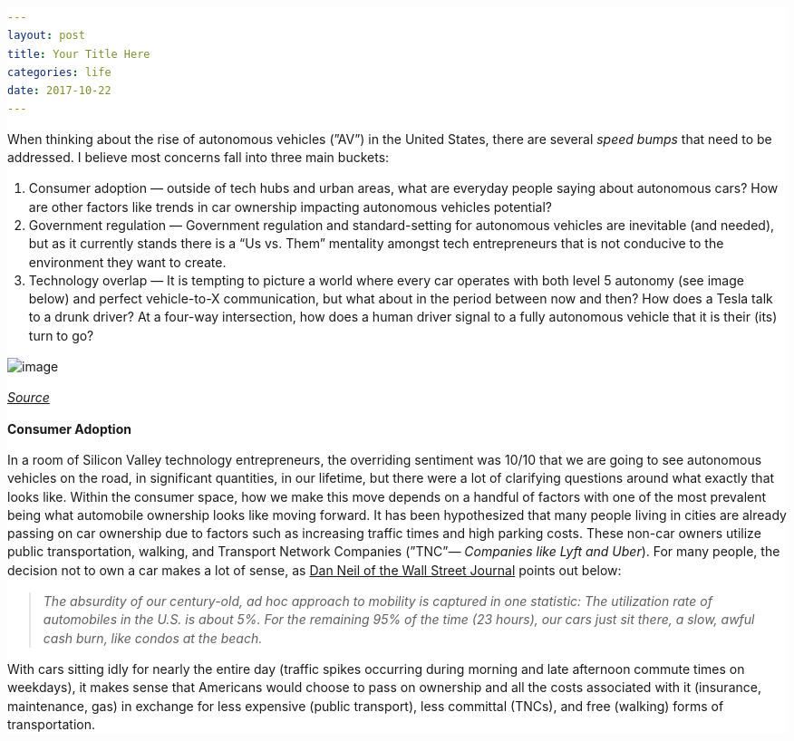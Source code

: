 ```yaml
---
layout: post
title: Your Title Here
categories: life
date: 2017-10-22
---
```


When thinking about the rise of autonomous vehicles (”AV”) in the United States, there are several _speed bumps_ that need to be addressed. I believe most concerns fall into three main buckets:

1.  Consumer adoption — outside of tech hubs and urban areas, what are everyday people saying about autonomous cars? How are other factors like trends in car ownership impacting autonomous vehicles potential?
2.  Government regulation — Government regulation and standard-setting for autonomous vehicles are inevitable (and needed), but as it currently stands there is a “Us vs. Them” mentality amongst tech entrepreneurs that is not conducive to the environment they want to create.
3.  Technology overlap — It is tempting to picture a world where every car operates with both level 5 autonomy (see image below) and perfect vehicle-to-X communication, but what about in the period between now and then? How does a Tesla talk to a drunk driver? At a four-way intersection, how does a human driver signal to a fully autonomous vehicle that it is their (its) turn to go?

![image](https://66.media.tumblr.com/9fce5e1826e722eb60539336a8252539/tumblr_inline_oy8uwfgmOU1v3mmrv_500.png)

_[Source](https://t.umblr.com/redirect?z=https%3A%2F%2Fa16z.com%2F2017%2F01%2F06%2Fselfdriving-cars-frank-chen%2F&t=MzRkYjQzNDU2ZDgyYTU2OTRiZDA4ZmYzYTJiMmE1YWFjZmM5ZDA4MixkUnRncnoxYQ%3D%3D&b=t%3AokV1QflKCp7Agf216l_L8Q&p=https%3A%2F%2Fryanrodenbaugh.com%2Fpost%2F166686866887%2Froadblocks-for-autonomous-vehicles&m=1&ref=ryanrodenbaugh.com)_

****Consumer Adoption****

In a room of Silicon Valley technology entrepreneurs, the overriding sentiment was 10/10 that we are going to see autonomous vehicles on the road, in significant quantities, in our lifetime, but there were a lot of clarifying questions around what exactly that looks like. Within the consumer space, how we make this move depends on a handful of factors with one of the most prevalent being what automobile ownership looks like moving forward. It has been hypothesized that many people living in cities are already passing on car ownership due to factors such as increasing traffic times and high parking costs. These non-car owners utilize public transportation, walking, and Transport Network Companies (”TNC”_— Companies like Lyft and Uber_). For many people, the decision not to own a car makes a lot of sense, as [Dan Neil of the Wall Street Journal](https://t.umblr.com/redirect?z=https%3A%2F%2Fwww.wsj.com%2Farticles%2Fcould-self-driving-cars-spell-the-end-of-ownership-1448986572&t=YjY1MWNjOTJiZGZiMTRhNWM3YzdhMWVkMGJmMzIyNGVkOTI2NWJjZixkUnRncnoxYQ%3D%3D&b=t%3AokV1QflKCp7Agf216l_L8Q&p=https%3A%2F%2Fryanrodenbaugh.com%2Fpost%2F166686866887%2Froadblocks-for-autonomous-vehicles&m=1&ref=ryanrodenbaugh.com) points out below:

> _The absurdity of our century-old, ad hoc approach to mobility is captured in one statistic: The utilization rate of automobiles in the U.S. is about 5%. For the remaining 95% of the time (23 hours), our cars just sit there, a slow, awful cash burn, like condos at the beach._

With cars sitting idly for nearly the entire day (traffic spikes occurring during morning and late afternoon commute times on weekdays), it makes sense that Americans would choose to pass on ownership and all the costs associated with it (insurance, maintenance, gas) in exchange for less expensive (public transport), less committal (TNCs), and free (walking) forms of transportation.
